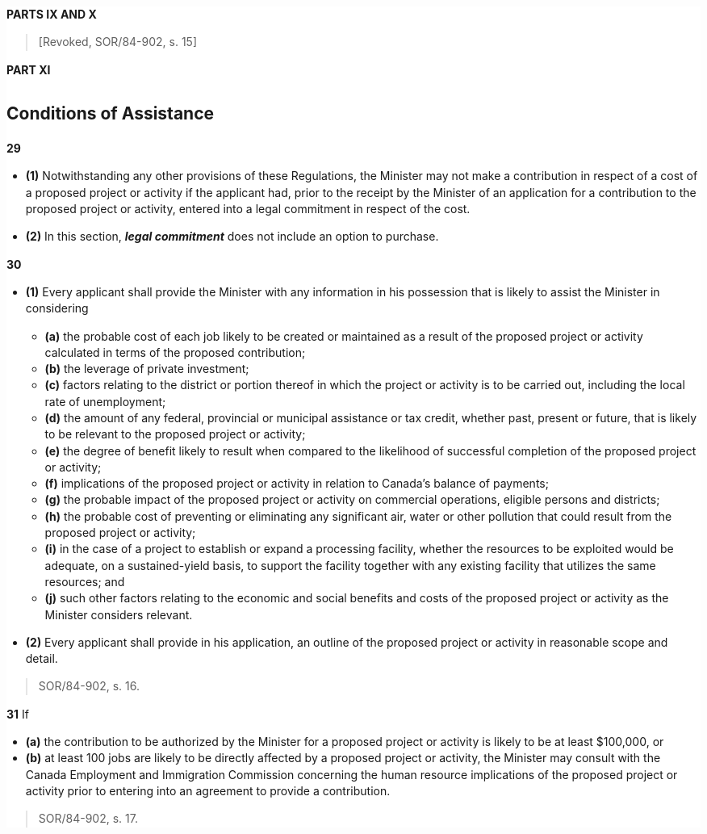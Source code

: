 



**PARTS IX AND X** 
> [Revoked, SOR/84-902, s. 15]




**PART XI** 
## Conditions of Assistance


**29** 

- **(1)** Notwithstanding any other provisions of these Regulations, the Minister may not make a contribution in respect of a cost of a proposed project or activity if the applicant had, prior to the receipt by the Minister of an application for a contribution to the proposed project or activity, entered into a legal commitment in respect of the cost.

- **(2)** In this section, ***legal commitment*** does not include an option to purchase.



**30** 

- **(1)** Every applicant shall provide the Minister with any information in his possession that is likely to assist the Minister in considering
	- **(a)** the probable cost of each job likely to be created or maintained as a result of the proposed project or activity calculated in terms of the proposed contribution;
	- **(b)** the leverage of private investment;
	- **(c)** factors relating to the district or portion thereof in which the project or activity is to be carried out, including the local rate of unemployment;
	- **(d)** the amount of any federal, provincial or municipal assistance or tax credit, whether past, present or future, that is likely to be relevant to the proposed project or activity;
	- **(e)** the degree of benefit likely to result when compared to the likelihood of successful completion of the proposed project or activity;
	- **(f)** implications of the proposed project or activity in relation to Canada’s balance of payments;
	- **(g)** the probable impact of the proposed project or activity on commercial operations, eligible persons and districts;
	- **(h)** the probable cost of preventing or eliminating any significant air, water or other pollution that could result from the proposed project or activity;
	- **(i)** in the case of a project to establish or expand a processing facility, whether the resources to be exploited would be adequate, on a sustained-yield basis, to support the facility together with any existing facility that utilizes the same resources; and
	- **(j)** such other factors relating to the economic and social benefits and costs of the proposed project or activity as the Minister considers relevant.

- **(2)** Every applicant shall provide in his application, an outline of the proposed project or activity in reasonable scope and detail.
> SOR/84-902, s. 16.




**31** If
- **(a)** the contribution to be authorized by the Minister for a proposed project or activity is likely to be at least $100,000, or
- **(b)** at least 100 jobs are likely to be directly affected by a proposed project or activity,
the Minister may consult with the Canada Employment and Immigration Commission concerning the human resource implications of the proposed project or activity prior to entering into an agreement to provide a contribution.
> SOR/84-902, s. 17.
